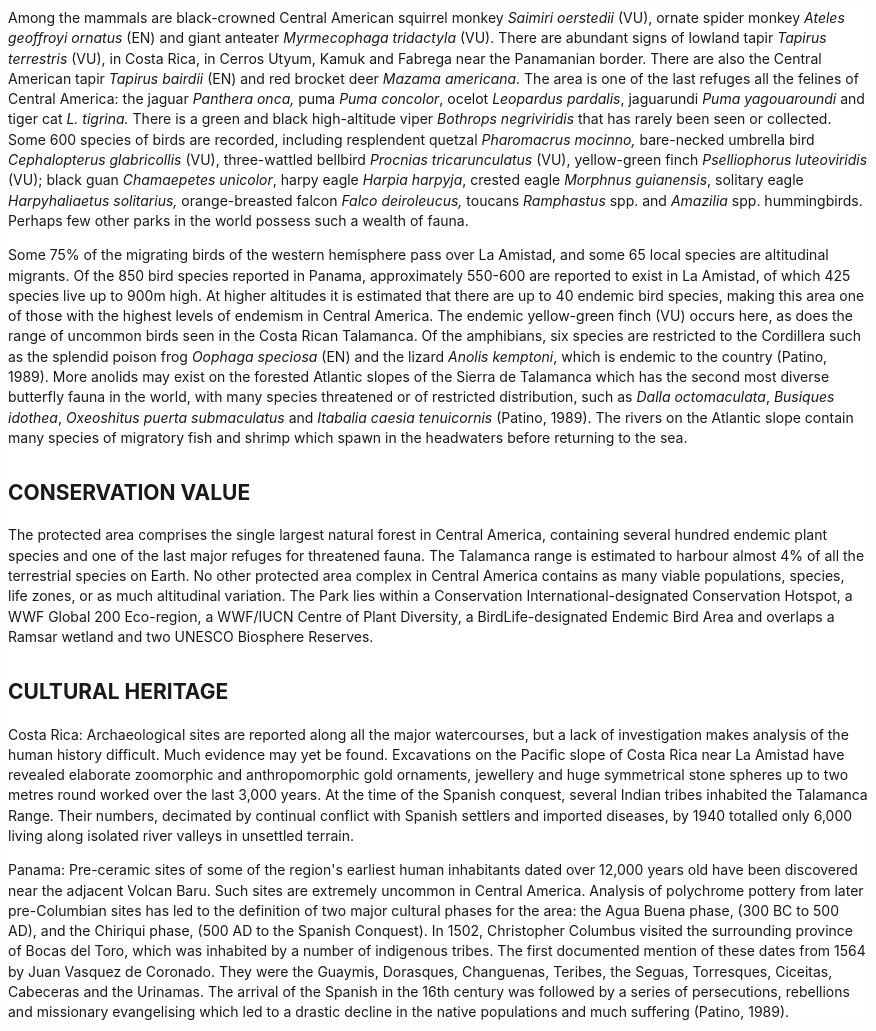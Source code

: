 Among the mammals are black-crowned Central American squirrel monkey *Saimiri oerstedii* (VU), ornate spider monkey *Ateles geoffroyi ornatus* (EN) and giant anteater *Myrmecophaga tridactyla* (VU). There are abundant signs of lowland tapir *Tapirus terrestris* (VU), in Costa Rica, in Cerros Utyum, Kamuk and Fabrega near the Panamanian border. There are also the Central American tapir *Tapirus bairdii* (EN) and red brocket deer *Mazama americana*. The area is one of the last refuges all the felines of Central America: the jaguar *Panthera onca,* puma *Puma concolor*, ocelot *Leopardus pardalis*, jaguarundi *Puma yagouaroundi* and tiger cat *L. tigrina.* There is a green and black high-altitude viper *Bothrops negriviridis* that has rarely been seen or collected. Some 600 species of birds are recorded, including resplendent quetzal *Pharomacrus mocinno,* bare-necked umbrella bird *Cephalopterus glabricollis* (VU), three-wattled bellbird *Procnias tricarunculatus* (VU), yellow-green finch *Pselliophorus luteoviridis* (VU); black guan *Chamaepetes unicolor*, harpy eagle *Harpia harpyja*, crested eagle *Morphnus guianensis*, solitary eagle *Harpyhaliaetus solitarius,* orange-breasted falcon *Falco deiroleucus,* toucans *Ramphastus* spp. and *Amazilia* spp. hummingbirds. Perhaps few other parks in the world possess such a wealth of fauna.

Some 75% of the migrating birds of the western hemisphere pass over La Amistad, and some 65 local species are altitudinal migrants. Of the 850 bird species reported in Panama, approximately 550-600 are reported to exist in La Amistad, of which 425 species live up to 900m high. At higher altitudes it is estimated that there are up to 40 endemic bird species, making this area one of those with the highest levels of endemism in Central America. The endemic yellow-green finch (VU) occurs here, as does the range of uncommon birds seen in the Costa Rican Talamanca. Of the amphibians, six species are restricted to the Cordillera such as the splendid poison frog *Oophaga speciosa* (EN) and the lizard *Anolis kemptoni*, which is endemic to the country (Patino, 1989). More anolids may exist on the forested Atlantic slopes of the Sierra de Talamanca which has the second most diverse butterfly fauna in the world, with many species threatened or of restricted distribution, such as *Dalla octomaculata*, *Busiques idothea*, *Oxeoshitus puerta submaculatus* and *Itabalia caesia tenuicornis* (Patino, 1989). The rivers on the Atlantic slope contain many species of migratory fish and shrimp which spawn in the headwaters before returning to the sea.

CONSERVATION VALUE
------------------

The protected area comprises the single largest natural forest in Central America, containing several hundred endemic plant species and one of the last major refuges for threatened fauna. The Talamanca range is estimated to harbour almost 4% of all the terrestrial species on Earth. No other protected area complex in Central America contains as many viable populations, species, life zones, or as much altitudinal variation. The Park lies within a Conservation International-designated Conservation Hotspot, a WWF Global 200 Eco-region, a WWF/IUCN Centre of Plant Diversity, a BirdLife-designated Endemic Bird Area and overlaps a Ramsar wetland and two UNESCO Biosphere Reserves.

CULTURAL HERITAGE
-----------------

Costa Rica: Archaeological sites are reported along all the major watercourses, but a lack of investigation makes analysis of the human history difficult. Much evidence may yet be found. Excavations on the Pacific slope of Costa Rica near La Amistad have revealed elaborate zoomorphic and anthropomorphic gold ornaments, jewellery and huge symmetrical stone spheres up to two metres round worked over the last 3,000 years. At the time of the Spanish conquest, several Indian tribes inhabited the Talamanca Range. Their numbers, decimated by continual conflict with Spanish settlers and imported diseases, by 1940 totalled only 6,000 living along isolated river valleys in unsettled terrain.

Panama: Pre-ceramic sites of some of the region's earliest human inhabitants dated over 12,000 years old have been discovered near the adjacent Volcan Baru. Such sites are extremely uncommon in Central America. Analysis of polychrome pottery from later pre-Columbian sites has led to the definition of two major cultural phases for the area: the Agua Buena phase, (300 BC to 500 AD), and the Chiriqui phase, (500 AD to the Spanish Conquest). In 1502, Christopher Columbus visited the surrounding province of Bocas del Toro, which was inhabited by a number of indigenous tribes. The first documented mention of these dates from 1564 by Juan Vasquez de Coronado. They were the Guaymis, Dorasques, Changuenas, Teribes, the Seguas, Torresques, Ciceitas, Cabeceras and the Urinamas. The arrival of the Spanish in the 16th century was followed by a series of persecutions, rebellions and missionary evangelising which led to a drastic decline in the native populations and much suffering (Patino, 1989).
